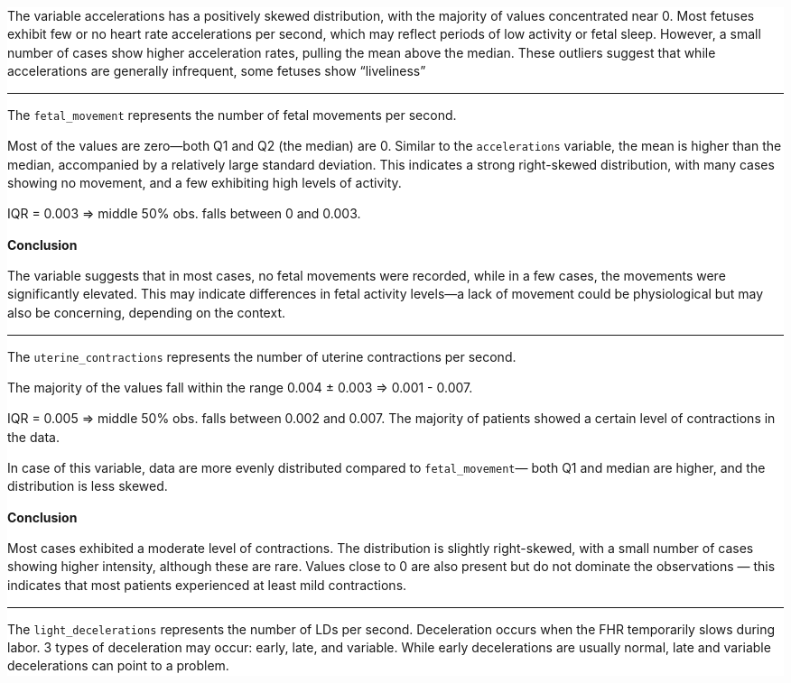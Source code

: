 The variable accelerations has a positively skewed distribution, with
the majority of values concentrated near 0. Most fetuses exhibit few or
no heart rate accelerations per second, which may reflect periods of low
activity or fetal sleep. However, a small number of cases show higher
acceleration rates, pulling the mean above the median. These outliers
suggest that while accelerations are generally infrequent, some fetuses
show “liveliness”

------------------------------------------------------------------------

The `fetal_movement` represents the number of fetal movements per
second.

Most of the values are zero—both Q1 and Q2 (the median) are 0. Similar
to the `accelerations` variable, the mean is higher than the median,
accompanied by a relatively large standard deviation. This indicates a
strong right-skewed distribution, with many cases showing no movement,
and a few exhibiting high levels of activity.

IQR = 0.003 =&gt; middle 50% obs. falls between 0 and 0.003.

**Conclusion**

The variable suggests that in most cases, no fetal movements were
recorded, while in a few cases, the movements were significantly
elevated. This may indicate differences in fetal activity levels—a lack
of movement could be physiological but may also be concerning, depending
on the context.

------------------------------------------------------------------------

The `uterine_contractions` represents the number of uterine contractions
per second.

The majority of the values fall within the range 0.004 ± 0.003 =&gt;
0.001 - 0.007.

IQR = 0.005 =&gt; middle 50% obs. falls between 0.002 and 0.007. The
majority of patients showed a certain level of contractions in the data.

In case of this variable, data are more evenly distributed compared to
`fetal_movement`— both Q1 and median are higher, and the distribution is
less skewed.

**Conclusion**

Most cases exhibited a moderate level of contractions. The distribution
is slightly right-skewed, with a small number of cases showing higher
intensity, although these are rare. Values close to 0 are also present
but do not dominate the observations — this indicates that most patients
experienced at least mild contractions.

------------------------------------------------------------------------

The `light_decelerations` represents the number of LDs per second.
Deceleration occurs when the FHR temporarily slows during labor. 3 types
of deceleration may occur: early, late, and variable. While early
decelerations are usually normal, late and variable decelerations can
point to a problem.
